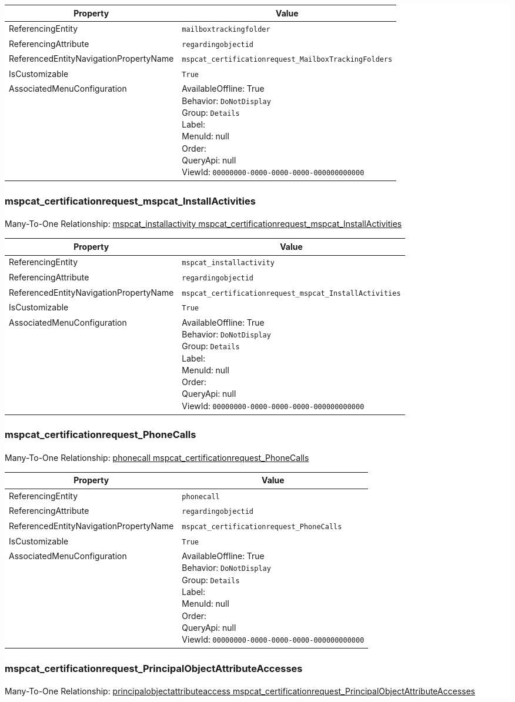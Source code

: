 |Property|Value|
|---|---|
|ReferencingEntity|`mailboxtrackingfolder`|
|ReferencingAttribute|`regardingobjectid`|
|ReferencedEntityNavigationPropertyName|`mspcat_certificationrequest_MailboxTrackingFolders`|
|IsCustomizable|`True`|
|AssociatedMenuConfiguration|AvailableOffline: True<br />Behavior: `DoNotDisplay`<br />Group: `Details`<br />Label: <br />MenuId: null<br />Order: <br />QueryApi: null<br />ViewId: `00000000-0000-0000-0000-000000000000`|

### <a name="BKMK_mspcat_certificationrequest_mspcat_InstallActivities"></a> mspcat_certificationrequest_mspcat_InstallActivities

Many-To-One Relationship: [mspcat_installactivity mspcat_certificationrequest_mspcat_InstallActivities](mspcat_installactivity.md#BKMK_mspcat_certificationrequest_mspcat_InstallActivities)

|Property|Value|
|---|---|
|ReferencingEntity|`mspcat_installactivity`|
|ReferencingAttribute|`regardingobjectid`|
|ReferencedEntityNavigationPropertyName|`mspcat_certificationrequest_mspcat_InstallActivities`|
|IsCustomizable|`True`|
|AssociatedMenuConfiguration|AvailableOffline: True<br />Behavior: `DoNotDisplay`<br />Group: `Details`<br />Label: <br />MenuId: null<br />Order: <br />QueryApi: null<br />ViewId: `00000000-0000-0000-0000-000000000000`|

### <a name="BKMK_mspcat_certificationrequest_PhoneCalls"></a> mspcat_certificationrequest_PhoneCalls

Many-To-One Relationship: [phonecall mspcat_certificationrequest_PhoneCalls](phonecall.md#BKMK_mspcat_certificationrequest_PhoneCalls)

|Property|Value|
|---|---|
|ReferencingEntity|`phonecall`|
|ReferencingAttribute|`regardingobjectid`|
|ReferencedEntityNavigationPropertyName|`mspcat_certificationrequest_PhoneCalls`|
|IsCustomizable|`True`|
|AssociatedMenuConfiguration|AvailableOffline: True<br />Behavior: `DoNotDisplay`<br />Group: `Details`<br />Label: <br />MenuId: null<br />Order: <br />QueryApi: null<br />ViewId: `00000000-0000-0000-0000-000000000000`|

### <a name="BKMK_mspcat_certificationrequest_PrincipalObjectAttributeAccesses"></a> mspcat_certificationrequest_PrincipalObjectAttributeAccesses

Many-To-One Relationship: [principalobjectattributeaccess mspcat_certificationrequest_PrincipalObjectAttributeAccesses](principalobjectattributeaccess.md#BKMK_mspcat_certificationrequest_PrincipalObjectAttributeAccesses)
